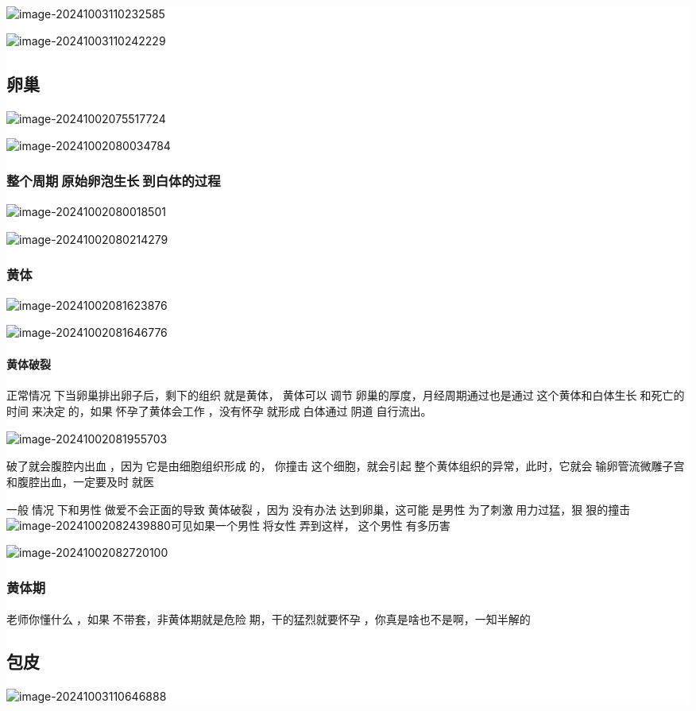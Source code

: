![image-20241003110232585](https://raw.githubusercontent.com/Eat-garlic/picture/master/CWZJ/20241003110232.png)

![image-20241003110242229](https://raw.githubusercontent.com/Eat-garlic/picture/master/CWZJ/20241003110242.png)

## 卵巢



![image-20241002075517724](https://raw.githubusercontent.com/Eat-garlic/picture/master/CWZJ/20241002075517.png)

![image-20241002080034784](https://raw.githubusercontent.com/Eat-garlic/picture/master/CWZJ/20241002080034.png)

### 整个周期 原始卵泡生长 到白体的过程 

![image-20241002080018501](https://raw.githubusercontent.com/Eat-garlic/picture/master/CWZJ/20241002080018.png)



![image-20241002080214279](https://raw.githubusercontent.com/Eat-garlic/picture/master/CWZJ/20241002080214.png)

### 黄体

![image-20241002081623876](https://raw.githubusercontent.com/Eat-garlic/picture/master/CWZJ/20241002081624.png)

![image-20241002081646776](https://raw.githubusercontent.com/Eat-garlic/picture/master/CWZJ/20241002081646.png)

#### 黄体破裂

正常情况 下当卵巢排出卵子后，剩下的组织 就是黄体， 黄体可以 调节 卵巢的厚度，月经周期通过也是通过 这个黄体和白体生长 和死亡的时间 来决定 的，如果 怀孕了黄体会工作 ，没有怀孕 就形成 白体通过 阴道 自行流出。   

![image-20241002081955703](https://raw.githubusercontent.com/Eat-garlic/picture/master/CWZJ/20241002081955.png)

破了就会腹腔内出血 ，因为 它是由细胞组织形成 的， 你撞击 这个细胞，就会引起 整个黄体组织的异常，此时，它就会 输卵管流微雕子宫和腹腔出血，一定要及时 就医 

一般 情况 下和男性 做爱不会正面的导致 黄体破裂 ，因为 没有办法 达到卵巢，这可能 是男性 为了刺激 用力过猛，狠 狠的撞击![image-20241002082439880](https://raw.githubusercontent.com/Eat-garlic/picture/master/CWZJ/20241002082439.png)可见如果一个男性 将女性 弄到这样， 这个男性 有多历害





![image-20241002082720100](https://raw.githubusercontent.com/Eat-garlic/picture/master/CWZJ/20241002082720.png)

### 黄体期

老师你懂什么 ，如果 不带套，非黄体期就是危险 期，干的猛烈就要怀孕 ，你真是啥也不是啊，一知半解的



## 包皮

![image-20241003110646888](https://raw.githubusercontent.com/Eat-garlic/picture/master/CWZJ/20241003110647.png)
